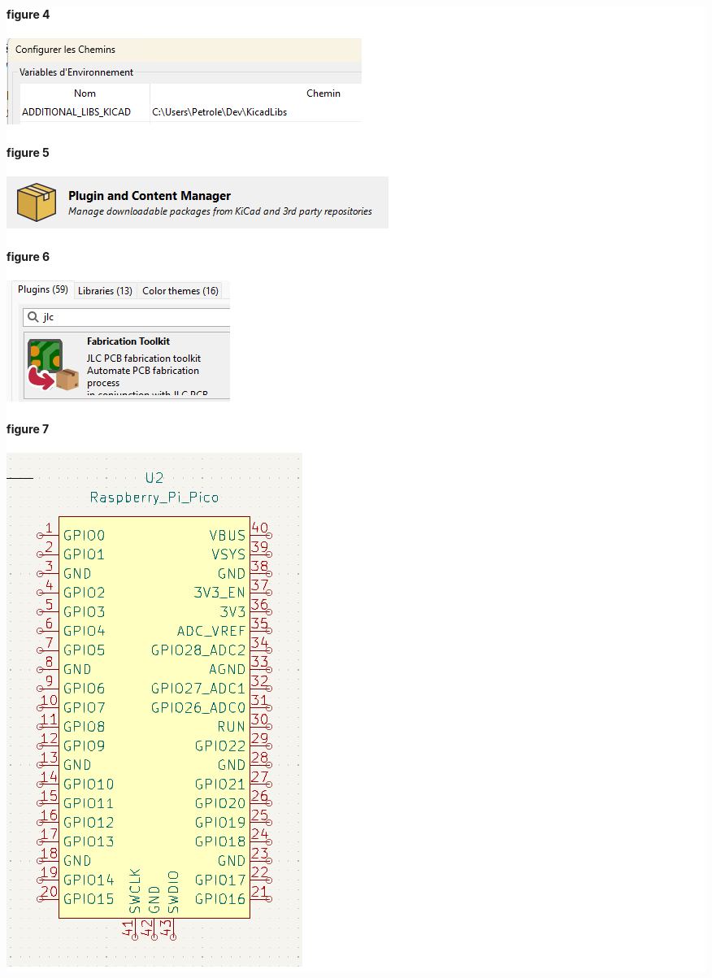 #### figure 4
![fig4](./fig4.png)

#### figure 5
![fig5](./fig5.png)

#### figure 6
![fig6](./fig6.png)

#### figure 7
![fig7](./fig7.png)
